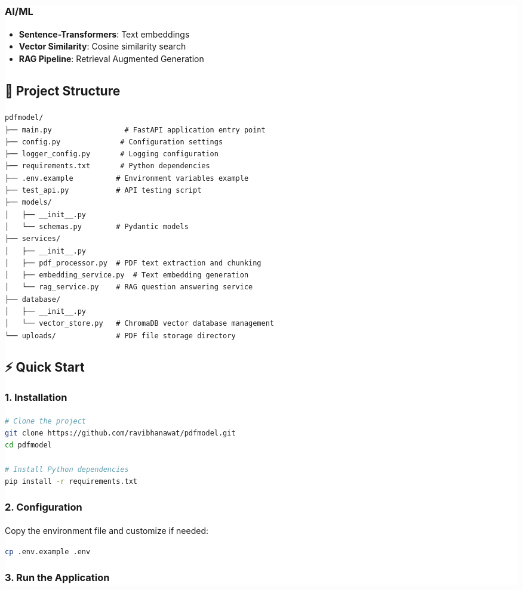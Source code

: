 ### **AI/ML**
- **Sentence-Transformers**: Text embeddings
- **Vector Similarity**: Cosine similarity search
- **RAG Pipeline**: Retrieval Augmented Generation

## 📁 Project Structure

```
pdfmodel/
├── main.py                 # FastAPI application entry point
├── config.py              # Configuration settings
├── logger_config.py       # Logging configuration
├── requirements.txt       # Python dependencies
├── .env.example          # Environment variables example
├── test_api.py           # API testing script
├── models/
│   ├── __init__.py
│   └── schemas.py        # Pydantic models
├── services/
│   ├── __init__.py
│   ├── pdf_processor.py  # PDF text extraction and chunking
│   ├── embedding_service.py  # Text embedding generation
│   └── rag_service.py    # RAG question answering service
├── database/
│   ├── __init__.py
│   └── vector_store.py   # ChromaDB vector database management
└── uploads/              # PDF file storage directory
```

## ⚡ Quick Start

### 1. Installation

```bash
# Clone the project
git clone https://github.com/ravibhanawat/pdfmodel.git
cd pdfmodel

# Install Python dependencies
pip install -r requirements.txt
```

### 2. Configuration

Copy the environment file and customize if needed:
```bash
cp .env.example .env
```

### 3. Run the Application

